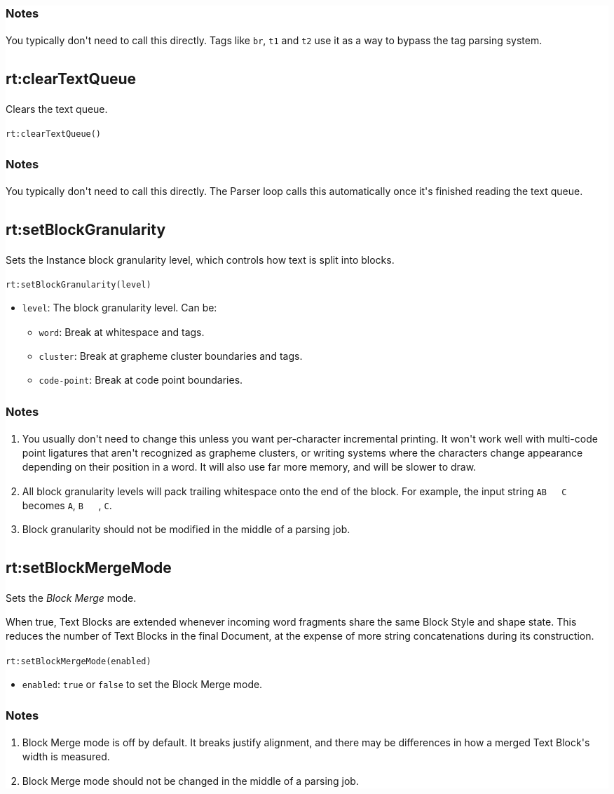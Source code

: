 ### Notes

You typically don't need to call this directly. Tags like `br`, `t1` and `t2` use it as a way to bypass the tag parsing system.


## rt:clearTextQueue

Clears the text queue.

`rt:clearTextQueue()`

### Notes

You typically don't need to call this directly. The Parser loop calls this automatically once it's finished reading the text queue.


## rt:setBlockGranularity

Sets the Instance block granularity level, which controls how text is split into blocks.

`rt:setBlockGranularity(level)`

* `level`: The block granularity level. Can be:

  * `word`: Break at whitespace and tags.

  * `cluster`: Break at grapheme cluster boundaries and tags.

  * `code-point`: Break at code point boundaries.

### Notes

1. You usually don't need to change this unless you want per-character incremental printing. It won't work well with multi-code point ligatures that aren't recognized as grapheme clusters, or writing systems where the characters change appearance depending on their position in a word. It will also use far more memory, and will be slower to draw.

2. All block granularity levels will pack trailing whitespace onto the end of the block. For example, the input string `AB   C` becomes `A`, `B   `, `C`.

3. Block granularity should not be modified in the middle of a parsing job.


## rt:setBlockMergeMode

Sets the *Block Merge* mode.

When true, Text Blocks are extended whenever incoming word fragments share the same Block Style and shape state. This reduces the number of Text Blocks in the final Document, at the expense of more string concatenations during its construction.

`rt:setBlockMergeMode(enabled)`

* `enabled`: `true` or `false` to set the Block Merge mode.

### Notes

1. Block Merge mode is off by default. It breaks justify alignment, and there may be differences in how a merged Text Block's width is measured.

2. Block Merge mode should not be changed in the middle of a parsing job.

